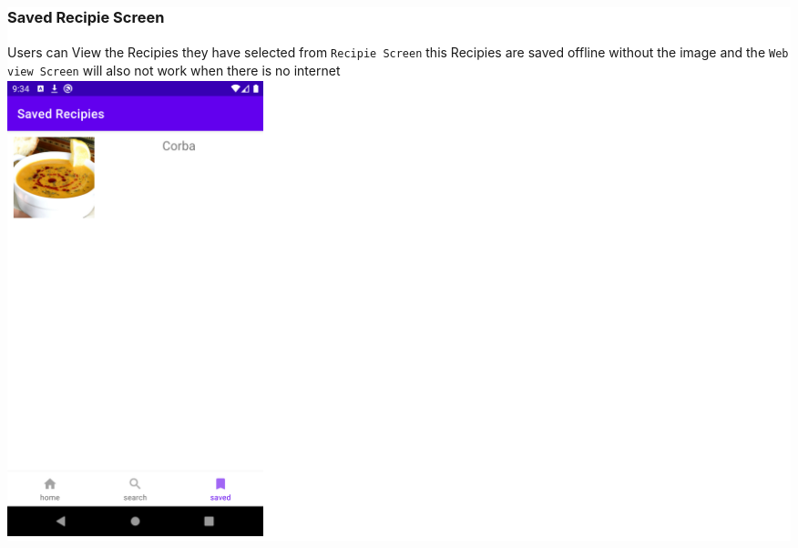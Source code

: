 ### Saved Recipie Screen


Users can View the Recipies they have selected from `Recipie Screen` this Recipies are saved offline without the image and
the `Webview Screen` will also not work when there is no internet
</br>
<img src="/images/SavedRecipies.png" height="500">
